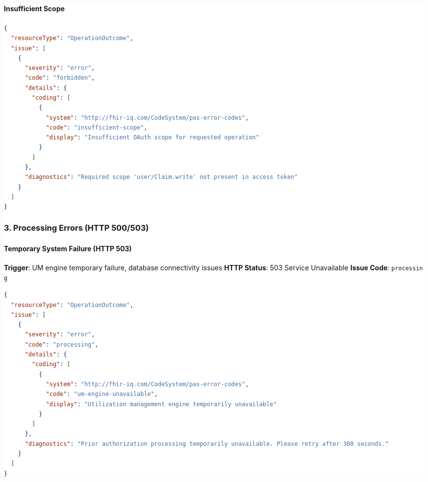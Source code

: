 #### Insufficient Scope
```json
{
  "resourceType": "OperationOutcome",
  "issue": [
    {
      "severity": "error",
      "code": "forbidden",
      "details": {
        "coding": [
          {
            "system": "http://fhir-iq.com/CodeSystem/pas-error-codes",
            "code": "insufficient-scope",
            "display": "Insufficient OAuth scope for requested operation"
          }
        ]
      },
      "diagnostics": "Required scope 'user/Claim.write' not present in access token"
    }
  ]
}
```

### 3. Processing Errors (HTTP 500/503)

#### Temporary System Failure (HTTP 503)
**Trigger**: UM engine temporary failure, database connectivity issues
**HTTP Status**: 503 Service Unavailable
**Issue Code**: `processing`

```json
{
  "resourceType": "OperationOutcome",
  "issue": [
    {
      "severity": "error",
      "code": "processing",
      "details": {
        "coding": [
          {
            "system": "http://fhir-iq.com/CodeSystem/pas-error-codes",
            "code": "um-engine-unavailable",
            "display": "Utilization management engine temporarily unavailable"
          }
        ]
      },
      "diagnostics": "Prior authorization processing temporarily unavailable. Please retry after 300 seconds."
    }
  ]
}
```
